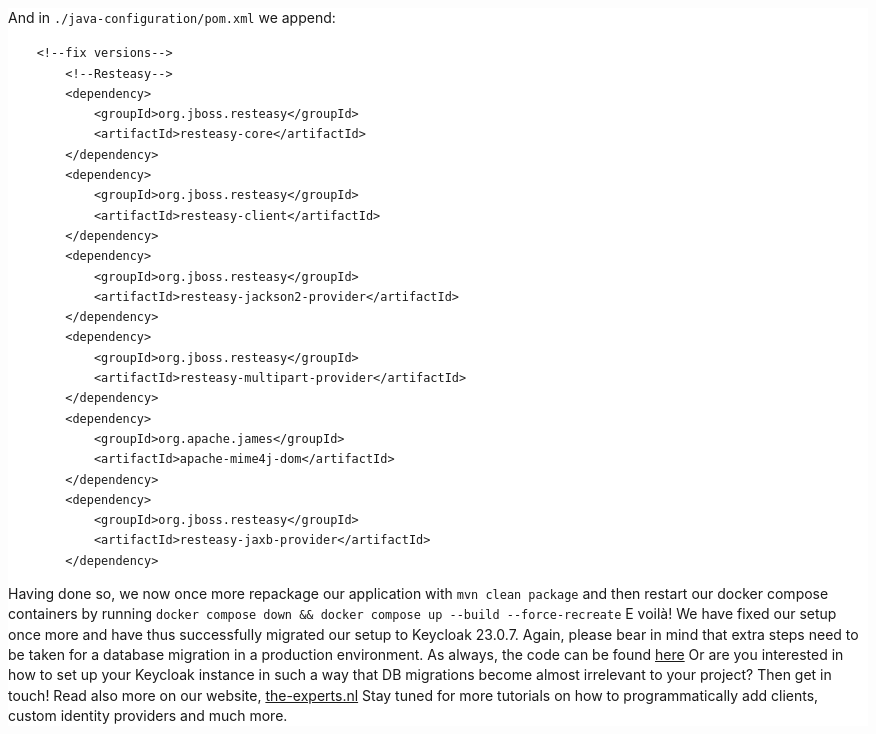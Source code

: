 
And in  `./java-configuration/pom.xml`  we append:

```
    <!--fix versions-->
        <!--Resteasy-->
        <dependency>
            <groupId>org.jboss.resteasy</groupId>
            <artifactId>resteasy-core</artifactId>
        </dependency>
        <dependency>
            <groupId>org.jboss.resteasy</groupId>
            <artifactId>resteasy-client</artifactId>
        </dependency>
        <dependency>
            <groupId>org.jboss.resteasy</groupId>
            <artifactId>resteasy-jackson2-provider</artifactId>
        </dependency>
        <dependency>
            <groupId>org.jboss.resteasy</groupId>
            <artifactId>resteasy-multipart-provider</artifactId>
        </dependency>
        <dependency>
            <groupId>org.apache.james</groupId>
            <artifactId>apache-mime4j-dom</artifactId>
        </dependency>
        <dependency>
            <groupId>org.jboss.resteasy</groupId>
            <artifactId>resteasy-jaxb-provider</artifactId>
        </dependency>
```


Having done so, we now once more repackage our application with  `mvn clean package`  and then restart our docker compose containers by running  `docker compose down && docker compose up --build --force-recreate` 
E voilà! We have fixed our setup once more and have thus successfully migrated our setup to Keycloak 23.0.7. Again, please bear in mind that extra steps need to be taken for a database migration in a production environment.
As always, the code can be found  [here](https://github.com/MaikKingma/keycloak-configAsCode-demo/tree/Blog-6/upgrade-to-23-0-7) 
Or are you interested in how to set up your Keycloak instance in such a way that DB migrations become almost irrelevant to your project? Then get in touch! Read also more on our website,  [the-experts.nl](http://the-experts.nl/) 
Stay tuned for more tutorials on how to programmatically add clients, custom identity providers and much more.